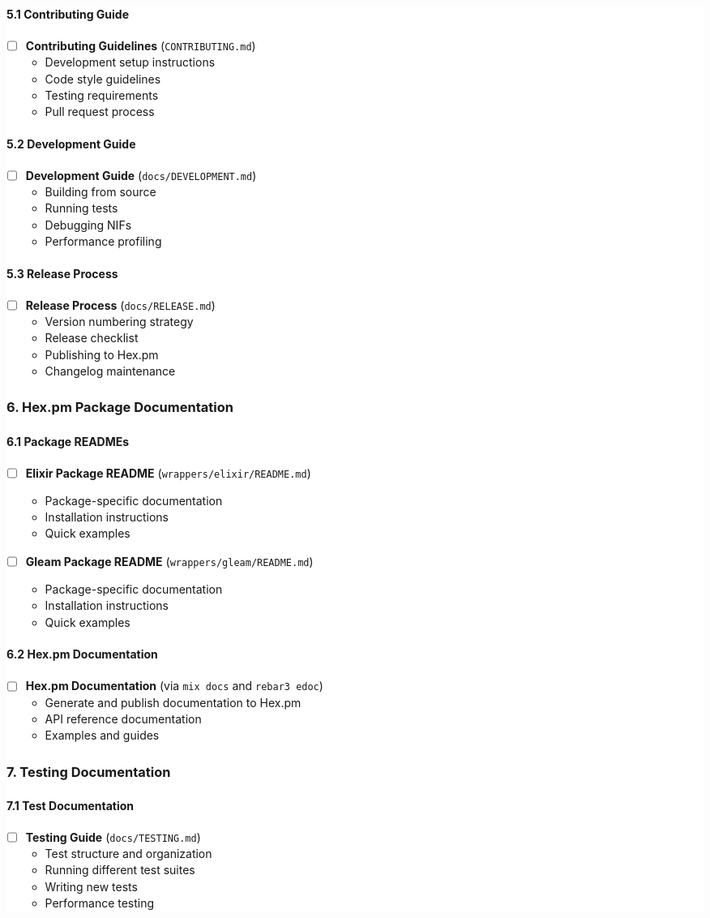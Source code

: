 #### 5.1 Contributing Guide

- [ ] **Contributing Guidelines** (`CONTRIBUTING.md`)
  - Development setup instructions
  - Code style guidelines
  - Testing requirements
  - Pull request process

#### 5.2 Development Guide

- [ ] **Development Guide** (`docs/DEVELOPMENT.md`)
  - Building from source
  - Running tests
  - Debugging NIFs
  - Performance profiling

#### 5.3 Release Process

- [ ] **Release Process** (`docs/RELEASE.md`)
  - Version numbering strategy
  - Release checklist
  - Publishing to Hex.pm
  - Changelog maintenance

### 6. **Hex.pm Package Documentation**

#### 6.1 Package READMEs

- [ ] **Elixir Package README** (`wrappers/elixir/README.md`)

  - Package-specific documentation
  - Installation instructions
  - Quick examples

- [ ] **Gleam Package README** (`wrappers/gleam/README.md`)
  - Package-specific documentation
  - Installation instructions
  - Quick examples

#### 6.2 Hex.pm Documentation

- [ ] **Hex.pm Documentation** (via `mix docs` and `rebar3 edoc`)
  - Generate and publish documentation to Hex.pm
  - API reference documentation
  - Examples and guides

### 7. **Testing Documentation**

#### 7.1 Test Documentation

- [ ] **Testing Guide** (`docs/TESTING.md`)
  - Test structure and organization
  - Running different test suites
  - Writing new tests
  - Performance testing
